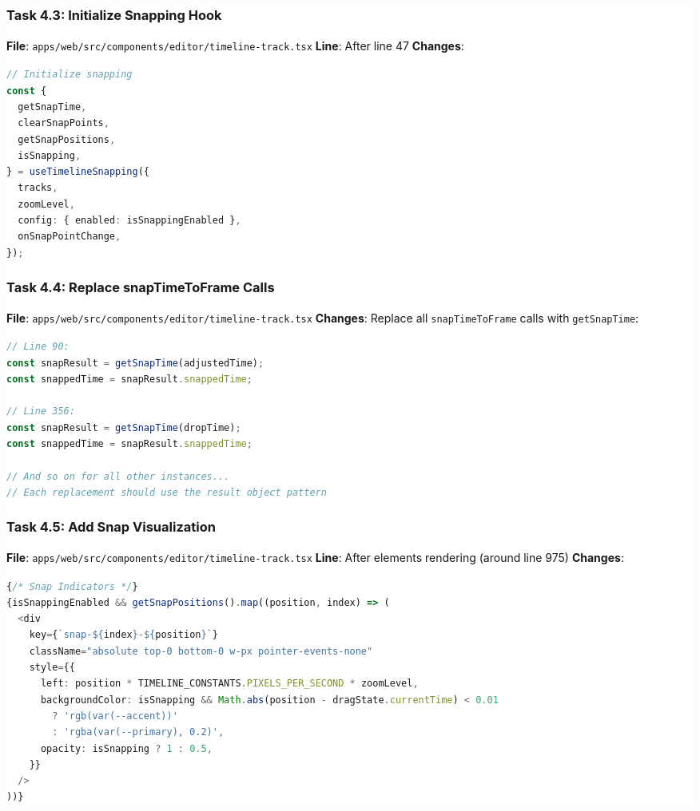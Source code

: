 ### Task 4.3: Initialize Snapping Hook
**File**: `apps/web/src/components/editor/timeline-track.tsx`
**Line**: After line 47
**Changes**:
```typescript
// Initialize snapping
const {
  getSnapTime,
  clearSnapPoints,
  getSnapPositions,
  isSnapping,
} = useTimelineSnapping({
  tracks,
  zoomLevel,
  config: { enabled: isSnappingEnabled },
  onSnapPointChange,
});
```

### Task 4.4: Replace snapTimeToFrame Calls
**File**: `apps/web/src/components/editor/timeline-track.tsx`
**Changes**: Replace all `snapTimeToFrame` calls with `getSnapTime`:
```typescript
// Line 90: 
const snapResult = getSnapTime(adjustedTime);
const snappedTime = snapResult.snappedTime;

// Line 356:
const snapResult = getSnapTime(dropTime);
const snappedTime = snapResult.snappedTime;

// And so on for all other instances...
// Each replacement should use the result object pattern
```

### Task 4.5: Add Snap Visualization
**File**: `apps/web/src/components/editor/timeline-track.tsx`
**Line**: After elements rendering (around line 975)
**Changes**:
```typescript
{/* Snap Indicators */}
{isSnappingEnabled && getSnapPositions().map((position, index) => (
  <div
    key={`snap-${index}-${position}`}
    className="absolute top-0 bottom-0 w-px pointer-events-none"
    style={{
      left: position * TIMELINE_CONSTANTS.PIXELS_PER_SECOND * zoomLevel,
      backgroundColor: isSnapping && Math.abs(position - dragState.currentTime) < 0.01 
        ? 'rgb(var(--accent))' 
        : 'rgba(var(--primary), 0.2)',
      opacity: isSnapping ? 1 : 0.5,
    }}
  />
))}
```
